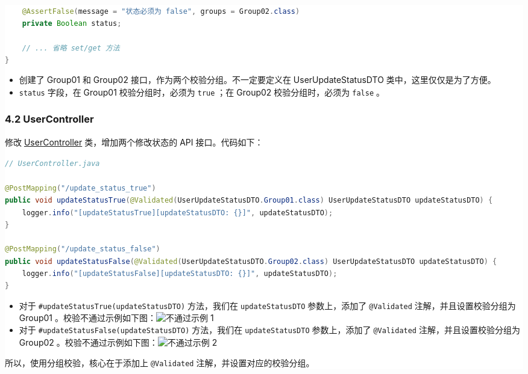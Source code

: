 ```java
    @AssertFalse(message = "状态必须为 false", groups = Group02.class)
    private Boolean status;

    // ... 省略 set/get 方法
}
```



- 创建了 Group01 和 Group02 接口，作为两个校验分组。不一定要定义在 UserUpdateStatusDTO 类中，这里仅仅是为了方便。
- `status` 字段，在 Group01 校验分组时，必须为 `true` ；在 Group02 校验分组时，必须为 `false` 。

### 4.2 UserController

修改 [UserController](https://github.com/YunaiV/SpringBoot-Labs/tree/master/lab-22/lab-22-validation-01/src/main/java/cn/iocoder/springboot/lab22/validation/controller/UserController.java) 类，增加两个修改状态的 API 接口。代码如下：



```java
// UserController.java

@PostMapping("/update_status_true")
public void updateStatusTrue(@Validated(UserUpdateStatusDTO.Group01.class) UserUpdateStatusDTO updateStatusDTO) {
    logger.info("[updateStatusTrue][updateStatusDTO: {}]", updateStatusDTO);
}

@PostMapping("/update_status_false")
public void updateStatusFalse(@Validated(UserUpdateStatusDTO.Group02.class) UserUpdateStatusDTO updateStatusDTO) {
    logger.info("[updateStatusFalse][updateStatusDTO: {}]", updateStatusDTO);
}
```



- 对于 `#updateStatusTrue(updateStatusDTO)` 方法，我们在 `updateStatusDTO` 参数上，添加了 `@Validated` 注解，并且设置校验分组为 Group01 。校验不通过示例如下图：![不通过示例 1](E:\Development\Typora\images\06.jpg)
- 对于 `#updateStatusFalse(updateStatusDTO)` 方法，我们在 `updateStatusDTO` 参数上，添加了 `@Validated` 注解，并且设置校验分组为 Group02 。校验不通过示例如下图：![不通过示例 2](E:\Development\Typora\images\07.jpg)

所以，使用分组校验，核心在于添加上 `@Validated` 注解，并设置对应的校验分组。